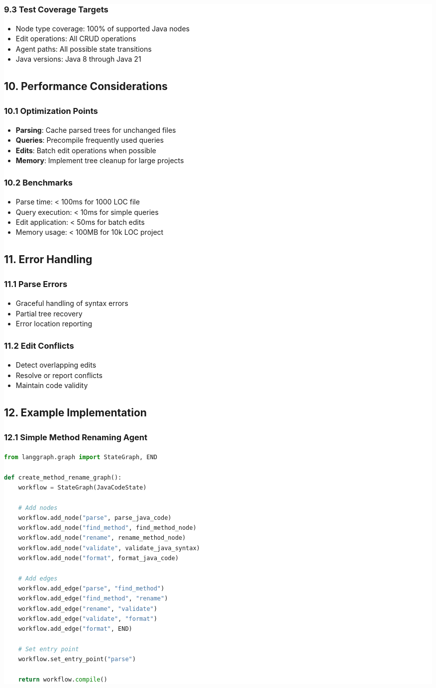 ### 9.3 Test Coverage Targets
- Node type coverage: 100% of supported Java nodes
- Edit operations: All CRUD operations
- Agent paths: All possible state transitions
- Java versions: Java 8 through Java 21

## 10. Performance Considerations

### 10.1 Optimization Points
- **Parsing**: Cache parsed trees for unchanged files
- **Queries**: Precompile frequently used queries
- **Edits**: Batch edit operations when possible
- **Memory**: Implement tree cleanup for large projects

### 10.2 Benchmarks
- Parse time: < 100ms for 1000 LOC file
- Query execution: < 10ms for simple queries
- Edit application: < 50ms for batch edits
- Memory usage: < 100MB for 10k LOC project

## 11. Error Handling

### 11.1 Parse Errors
- Graceful handling of syntax errors
- Partial tree recovery
- Error location reporting

### 11.2 Edit Conflicts
- Detect overlapping edits
- Resolve or report conflicts
- Maintain code validity

## 12. Example Implementation

### 12.1 Simple Method Renaming Agent
```python
from langgraph.graph import StateGraph, END

def create_method_rename_graph():
    workflow = StateGraph(JavaCodeState)
    
    # Add nodes
    workflow.add_node("parse", parse_java_code)
    workflow.add_node("find_method", find_method_node)
    workflow.add_node("rename", rename_method_node)
    workflow.add_node("validate", validate_java_syntax)
    workflow.add_node("format", format_java_code)
    
    # Add edges
    workflow.add_edge("parse", "find_method")
    workflow.add_edge("find_method", "rename")
    workflow.add_edge("rename", "validate")
    workflow.add_edge("validate", "format")
    workflow.add_edge("format", END)
    
    # Set entry point
    workflow.set_entry_point("parse")
    
    return workflow.compile()
```